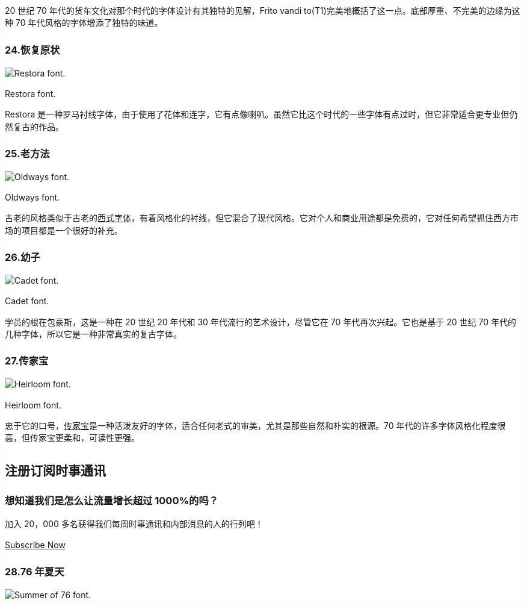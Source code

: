 

20 世纪 70 年代的货车文化对那个时代的字体设计有其独特的见解，Frito vandi to(T1)完美地概括了这一点。底部厚重、不完美的边缘为这种 70 年代风格的字体增添了独特的味道。

### 24.恢复原状

![Restora font.](img/295cebfd8dd4cb50c22c77f14b80f070.png)

Restora font.



Restora 是一种罗马衬线字体，由于使用了花体和连字，它有点像喇叭。虽然它比这个时代的一些字体有点过时，但它非常适合更专业但仍然复古的作品。

### 25.老方法

![Oldways font.](img/48008d14c74f3ba097d2b1907220577c.png)

Oldways font.



古老的风格类似于古老的[西式字体](https://kinsta.com/blog/western-fonts/)，有着风格化的衬线，但它混合了现代风格。它对个人和商业用途都是免费的，它对任何希望抓住西方市场的项目都是一个很好的补充。

### 26.幼子

![Cadet font.](img/3e422e88d61a4dae96e5efeb7f8a758a.png)

Cadet font.



学员的根在包豪斯，这是一种在 20 世纪 20 年代和 30 年代流行的艺术设计，尽管它在 70 年代再次兴起。它也是基于 20 世纪 70 年代的几种字体，所以它是一种非常真实的复古字体。

### 27.传家宝

![Heirloom font.](img/b59920673fcf0fa9be157fb93e1978d6.png)

Heirloom font.



忠于它的口号，[传家宝](https://creativemarket.com/BlackLabType/3924262-Heirloom-A-Good-Natured-Font)是一种活泼友好的字体，适合任何老式的审美，尤其是那些自然和朴实的根源。70 年代的许多字体风格化程度很高，但传家宝更柔和，可读性更强。

## 注册订阅时事通讯



### 想知道我们是怎么让流量增长超过 1000%的吗？

加入 20，000 多名获得我们每周时事通讯和内部消息的人的行列吧！

[Subscribe Now](#newsletter)

### 28.76 年夏天

![Summer of 76 font.](img/8c96af45f4f094dea06ae906d7e39df0.png)
